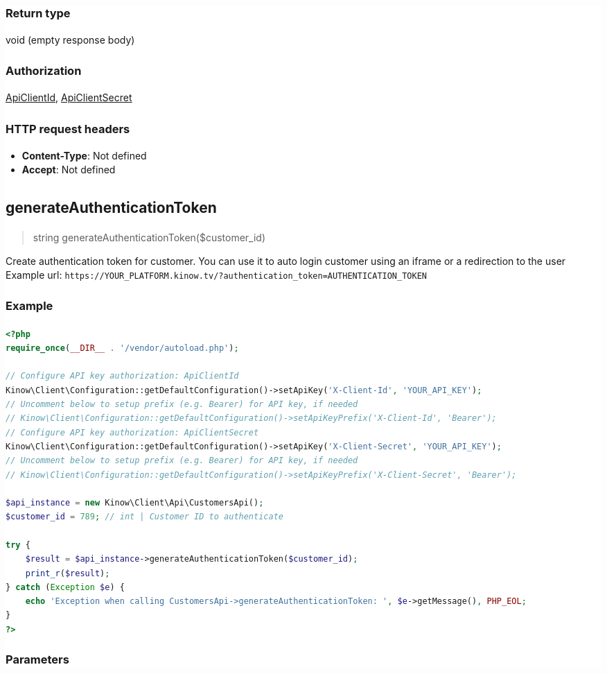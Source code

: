 ### Return type

void (empty response body)

### Authorization

[ApiClientId](#ApiClientId), [ApiClientSecret](#ApiClientSecret)

### HTTP request headers

 - **Content-Type**: Not defined
 - **Accept**: Not defined

## **generateAuthenticationToken**
> string generateAuthenticationToken($customer_id)



Create authentication token for customer.      You can use it to auto login customer using an iframe or a redirection to the user      Example url: `https://YOUR_PLATFORM.kinow.tv/?authentication_token=AUTHENTICATION_TOKEN`

### Example
```php
<?php
require_once(__DIR__ . '/vendor/autoload.php');

// Configure API key authorization: ApiClientId
Kinow\Client\Configuration::getDefaultConfiguration()->setApiKey('X-Client-Id', 'YOUR_API_KEY');
// Uncomment below to setup prefix (e.g. Bearer) for API key, if needed
// Kinow\Client\Configuration::getDefaultConfiguration()->setApiKeyPrefix('X-Client-Id', 'Bearer');
// Configure API key authorization: ApiClientSecret
Kinow\Client\Configuration::getDefaultConfiguration()->setApiKey('X-Client-Secret', 'YOUR_API_KEY');
// Uncomment below to setup prefix (e.g. Bearer) for API key, if needed
// Kinow\Client\Configuration::getDefaultConfiguration()->setApiKeyPrefix('X-Client-Secret', 'Bearer');

$api_instance = new Kinow\Client\Api\CustomersApi();
$customer_id = 789; // int | Customer ID to authenticate

try {
    $result = $api_instance->generateAuthenticationToken($customer_id);
    print_r($result);
} catch (Exception $e) {
    echo 'Exception when calling CustomersApi->generateAuthenticationToken: ', $e->getMessage(), PHP_EOL;
}
?>
```

### Parameters
